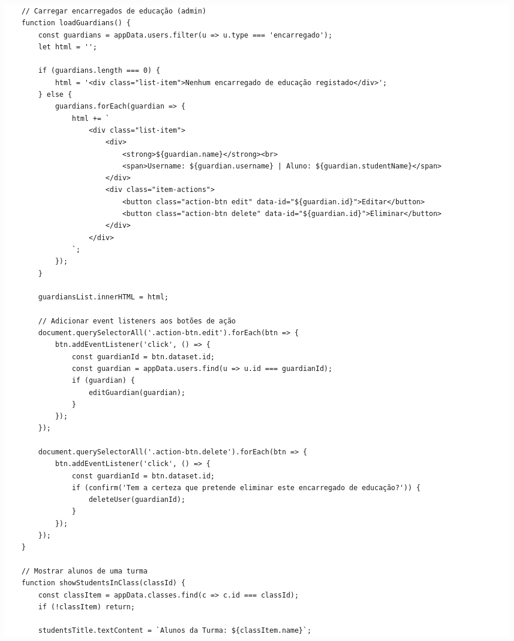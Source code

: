         // Carregar encarregados de educação (admin)
        function loadGuardians() {
            const guardians = appData.users.filter(u => u.type === 'encarregado');
            let html = '';
            
            if (guardians.length === 0) {
                html = '<div class="list-item">Nenhum encarregado de educação registado</div>';
            } else {
                guardians.forEach(guardian => {
                    html += `
                        <div class="list-item">
                            <div>
                                <strong>${guardian.name}</strong><br>
                                <span>Username: ${guardian.username} | Aluno: ${guardian.studentName}</span>
                            </div>
                            <div class="item-actions">
                                <button class="action-btn edit" data-id="${guardian.id}">Editar</button>
                                <button class="action-btn delete" data-id="${guardian.id}">Eliminar</button>
                            </div>
                        </div>
                    `;
                });
            }
            
            guardiansList.innerHTML = html;
            
            // Adicionar event listeners aos botões de ação
            document.querySelectorAll('.action-btn.edit').forEach(btn => {
                btn.addEventListener('click', () => {
                    const guardianId = btn.dataset.id;
                    const guardian = appData.users.find(u => u.id === guardianId);
                    if (guardian) {
                        editGuardian(guardian);
                    }
                });
            });
            
            document.querySelectorAll('.action-btn.delete').forEach(btn => {
                btn.addEventListener('click', () => {
                    const guardianId = btn.dataset.id;
                    if (confirm('Tem a certeza que pretende eliminar este encarregado de educação?')) {
                        deleteUser(guardianId);
                    }
                });
            });
        }

        // Mostrar alunos de uma turma
        function showStudentsInClass(classId) {
            const classItem = appData.classes.find(c => c.id === classId);
            if (!classItem) return;
            
            studentsTitle.textContent = `Alunos da Turma: ${classItem.name}`;
            
